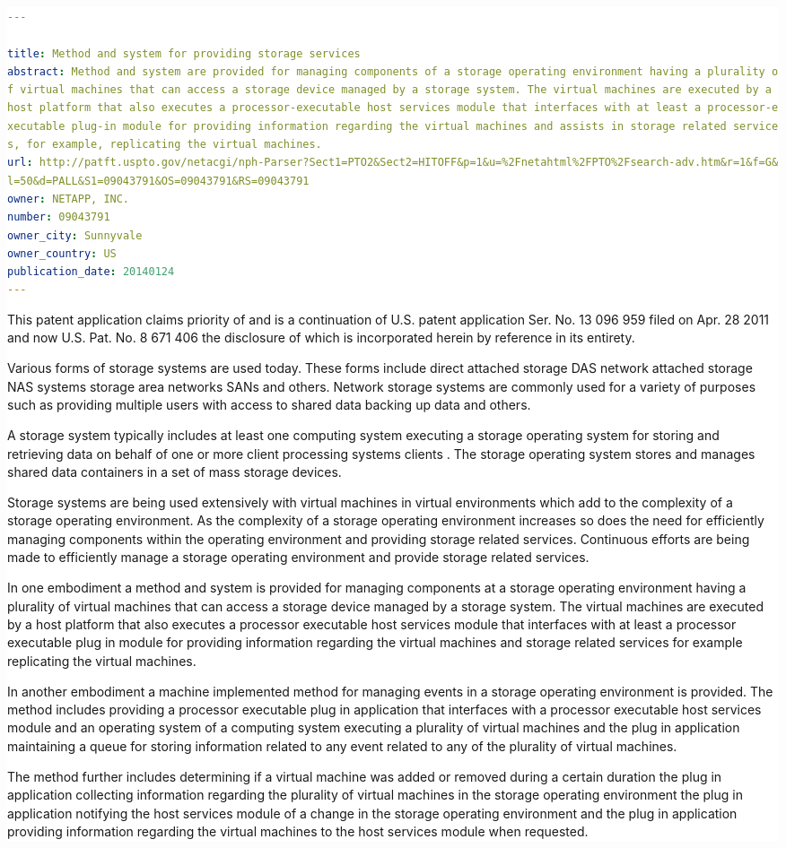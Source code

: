 ```yaml
---

title: Method and system for providing storage services
abstract: Method and system are provided for managing components of a storage operating environment having a plurality of virtual machines that can access a storage device managed by a storage system. The virtual machines are executed by a host platform that also executes a processor-executable host services module that interfaces with at least a processor-executable plug-in module for providing information regarding the virtual machines and assists in storage related services, for example, replicating the virtual machines.
url: http://patft.uspto.gov/netacgi/nph-Parser?Sect1=PTO2&Sect2=HITOFF&p=1&u=%2Fnetahtml%2FPTO%2Fsearch-adv.htm&r=1&f=G&l=50&d=PALL&S1=09043791&OS=09043791&RS=09043791
owner: NETAPP, INC.
number: 09043791
owner_city: Sunnyvale
owner_country: US
publication_date: 20140124
---
```

This patent application claims priority of and is a continuation of U.S. patent application Ser. No. 13 096 959 filed on Apr. 28 2011 and now U.S. Pat. No. 8 671 406 the disclosure of which is incorporated herein by reference in its entirety.

Various forms of storage systems are used today. These forms include direct attached storage DAS network attached storage NAS systems storage area networks SANs and others. Network storage systems are commonly used for a variety of purposes such as providing multiple users with access to shared data backing up data and others.

A storage system typically includes at least one computing system executing a storage operating system for storing and retrieving data on behalf of one or more client processing systems clients . The storage operating system stores and manages shared data containers in a set of mass storage devices.

Storage systems are being used extensively with virtual machines in virtual environments which add to the complexity of a storage operating environment. As the complexity of a storage operating environment increases so does the need for efficiently managing components within the operating environment and providing storage related services. Continuous efforts are being made to efficiently manage a storage operating environment and provide storage related services.

In one embodiment a method and system is provided for managing components at a storage operating environment having a plurality of virtual machines that can access a storage device managed by a storage system. The virtual machines are executed by a host platform that also executes a processor executable host services module that interfaces with at least a processor executable plug in module for providing information regarding the virtual machines and storage related services for example replicating the virtual machines.

In another embodiment a machine implemented method for managing events in a storage operating environment is provided. The method includes providing a processor executable plug in application that interfaces with a processor executable host services module and an operating system of a computing system executing a plurality of virtual machines and the plug in application maintaining a queue for storing information related to any event related to any of the plurality of virtual machines.

The method further includes determining if a virtual machine was added or removed during a certain duration the plug in application collecting information regarding the plurality of virtual machines in the storage operating environment the plug in application notifying the host services module of a change in the storage operating environment and the plug in application providing information regarding the virtual machines to the host services module when requested.

